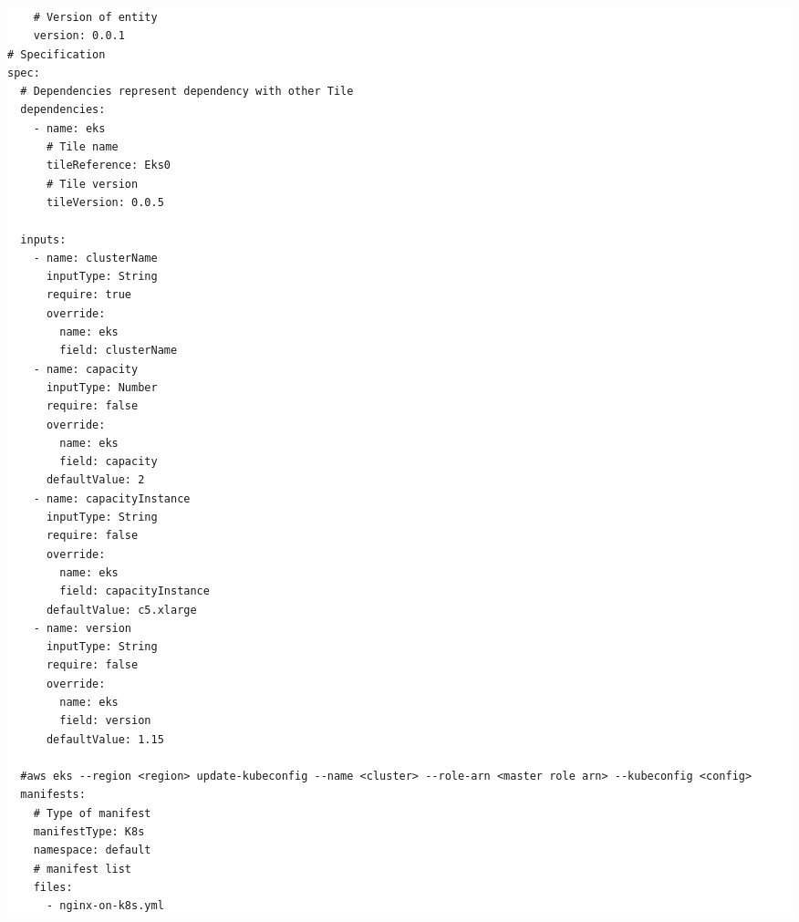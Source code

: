         # Version of entity
        version: 0.0.1
    # Specification
    spec:
      # Dependencies represent dependency with other Tile
      dependencies:
        - name: eks
          # Tile name
          tileReference: Eks0
          # Tile version
          tileVersion: 0.0.5

      inputs:
        - name: clusterName
          inputType: String
          require: true
          override:
            name: eks
            field: clusterName
        - name: capacity
          inputType: Number
          require: false
          override:
            name: eks
            field: capacity
          defaultValue: 2
        - name: capacityInstance
          inputType: String
          require: false
          override:
            name: eks
            field: capacityInstance
          defaultValue: c5.xlarge
        - name: version
          inputType: String
          require: false
          override:
            name: eks
            field: version
          defaultValue: 1.15

      #aws eks --region <region> update-kubeconfig --name <cluster> --role-arn <master role arn> --kubeconfig <config>
      manifests:
        # Type of manifest
        manifestType: K8s
        namespace: default
        # manifest list
        files:
          - nginx-on-k8s.yml
